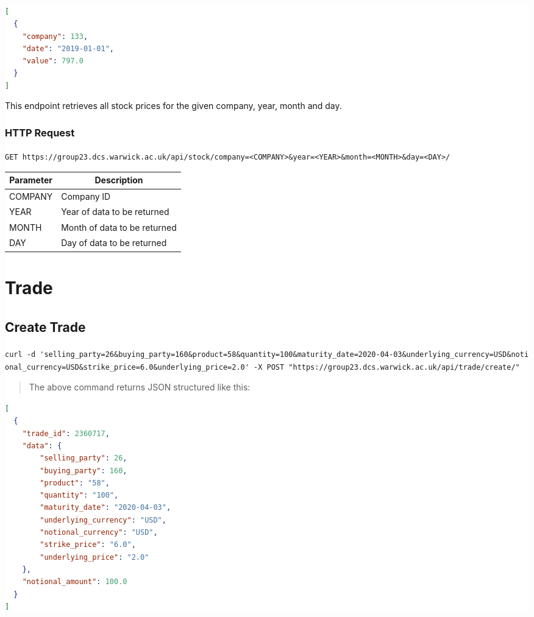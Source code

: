 ```json
[
  {
    "company": 133, 
    "date": "2019-01-01", 
    "value": 797.0
  }
]
```

This endpoint retrieves all stock prices for the given company, year, month and day.

### HTTP Request

`GET https://group23.dcs.warwick.ac.uk/api/stock/company=<COMPANY>&year=<YEAR>&month=<MONTH>&day=<DAY>/`

Parameter | Description
--------- | -----------
COMPANY | Company ID
YEAR | Year of data to be returned
MONTH | Month of data to be returned
DAY | Day of data to be returned

# Trade

## Create Trade
```shell
curl -d 'selling_party=26&buying_party=160&product=58&quantity=100&maturity_date=2020-04-03&underlying_currency=USD&notional_currency=USD&strike_price=6.0&underlying_price=2.0' -X POST "https://group23.dcs.warwick.ac.uk/api/trade/create/"
```

> The above command returns JSON structured like this:

```json
[
  {
    "trade_id": 2360717, 
    "data": {
        "selling_party": 26, 
        "buying_party": 160, 
        "product": "58",
        "quantity": "100", 
        "maturity_date": "2020-04-03", 
        "underlying_currency": "USD",
        "notional_currency": "USD", 
        "strike_price": "6.0",
        "underlying_price": "2.0"
    }, 
    "notional_amount": 100.0
  }
]
```

